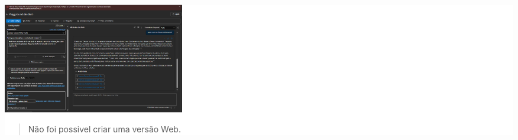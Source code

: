  <img src="../src/assets/imgs/projetodois-image-12.png" alt="Gráfico 8" width="300">
</p>


> Não foi possivel criar uma versão Web.
